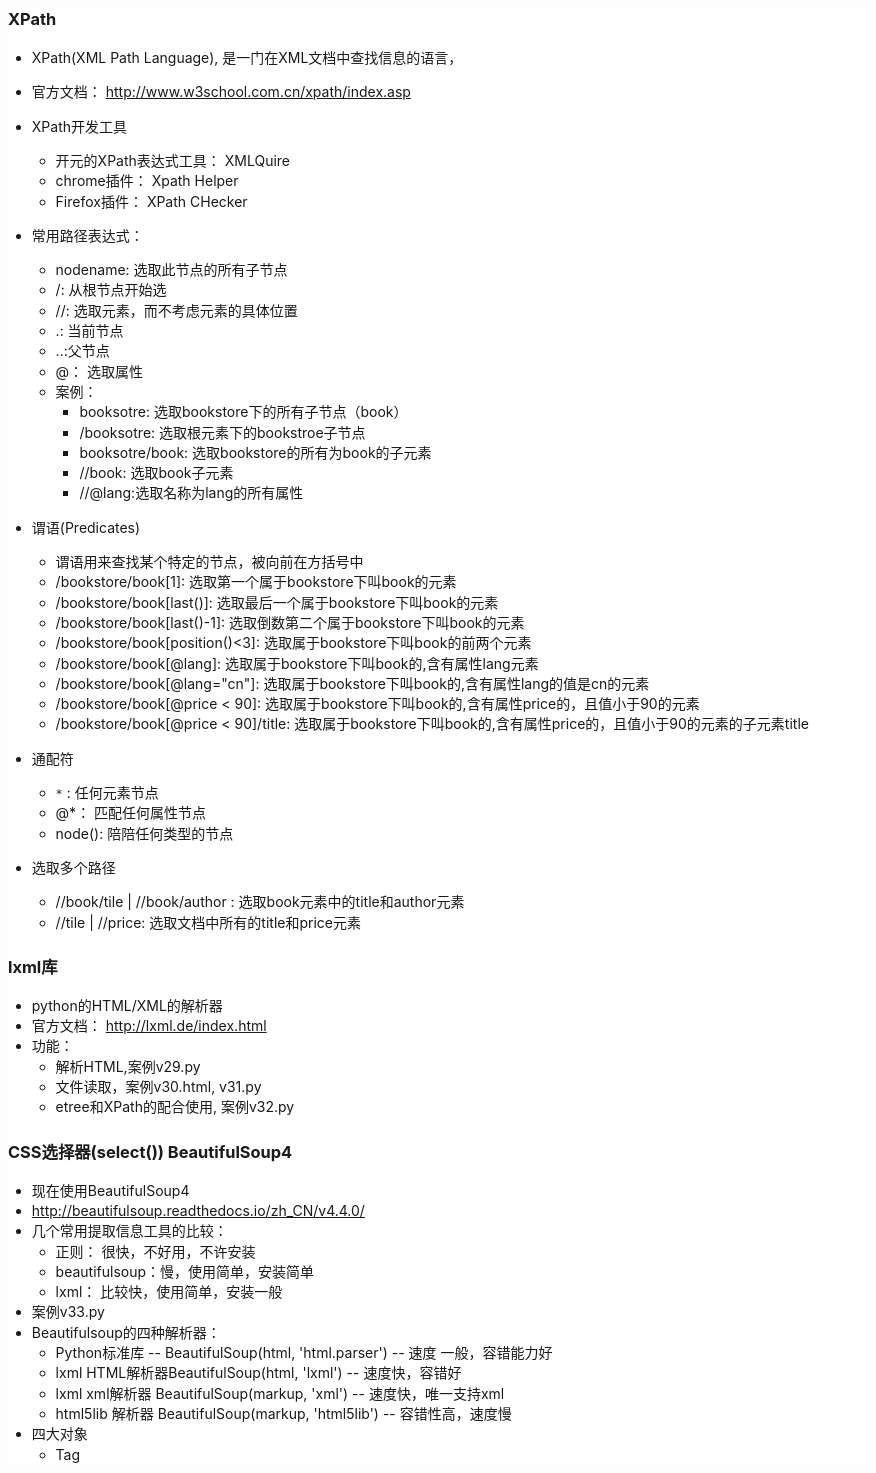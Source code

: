 ### XPath
- XPath(XML Path Language), 是一门在XML文档中查找信息的语言，
- 官方文档： http://www.w3school.com.cn/xpath/index.asp
- XPath开发工具
    - 开元的XPath表达式工具： XMLQuire
    - chrome插件： Xpath Helper
    - Firefox插件： XPath CHecker
    
- 常用路径表达式：
    - nodename: 选取此节点的所有子节点
    - /: 从根节点开始选
    - //: 选取元素，而不考虑元素的具体位置
    - .:  当前节点
    - ..:父节点
    - @： 选取属性
    - 案例：
        - booksotre: 选取bookstore下的所有子节点（book）
        - /booksotre: 选取根元素下的bookstroe子节点
        - booksotre/book: 选取bookstore的所有为book的子元素
        - //book: 选取book子元素
        - //@lang:选取名称为lang的所有属性
- 谓语(Predicates)
    - 谓语用来查找某个特定的节点，被向前在方括号中
    - /bookstore/book[1]: 选取第一个属于bookstore下叫book的元素
    - /bookstore/book[last()]: 选取最后一个属于bookstore下叫book的元素
    - /bookstore/book[last()-1]: 选取倒数第二个属于bookstore下叫book的元素
    - /bookstore/book[position()<3]: 选取属于bookstore下叫book的前两个元素
    - /bookstore/book[@lang]: 选取属于bookstore下叫book的,含有属性lang元素
    - /bookstore/book[@lang="cn"]: 选取属于bookstore下叫book的,含有属性lang的值是cn的元素
    - /bookstore/book[@price < 90]: 选取属于bookstore下叫book的,含有属性price的，且值小于90的元素
    - /bookstore/book[@price < 90]/title: 选取属于bookstore下叫book的,含有属性price的，且值小于90的元素的子元素title
    
- 通配符
    - `*` : 任何元素节点
    - @*： 匹配任何属性节点
    - node(): 陪陪任何类型的节点
- 选取多个路径
    - //book/tile  | //book/author : 选取book元素中的title和author元素
    - //tile | //price: 选取文档中所有的title和price元素
  
### lxml库
- python的HTML/XML的解析器
- 官方文档：   http://lxml.de/index.html
- 功能：
    - 解析HTML,案例v29.py
    - 文件读取，案例v30.html, v31.py
    - etree和XPath的配合使用, 案例v32.py

### CSS选择器(select())  BeautifulSoup4
- 现在使用BeautifulSoup4
- http://beautifulsoup.readthedocs.io/zh_CN/v4.4.0/
- 几个常用提取信息工具的比较：
    - 正则： 很快，不好用，不许安装
    - beautifulsoup：慢，使用简单，安装简单
    - lxml： 比较快，使用简单，安装一般
- 案例v33.py
- Beautifulsoup的四种解析器：
    - Python标准库 -- BeautifulSoup(html, 'html.parser') -- 速度 一般，容错能力好
    - lxml HTML解析器BeautifulSoup(html, 'lxml') -- 速度快，容错好
    - lxml xml解析器 BeautifulSoup(markup, 'xml') -- 速度快，唯一支持xml
    - html5lib 解析器 BeautifulSoup(markup, 'html5lib') -- 容错性高，速度慢
- 四大对象
    - Tag
